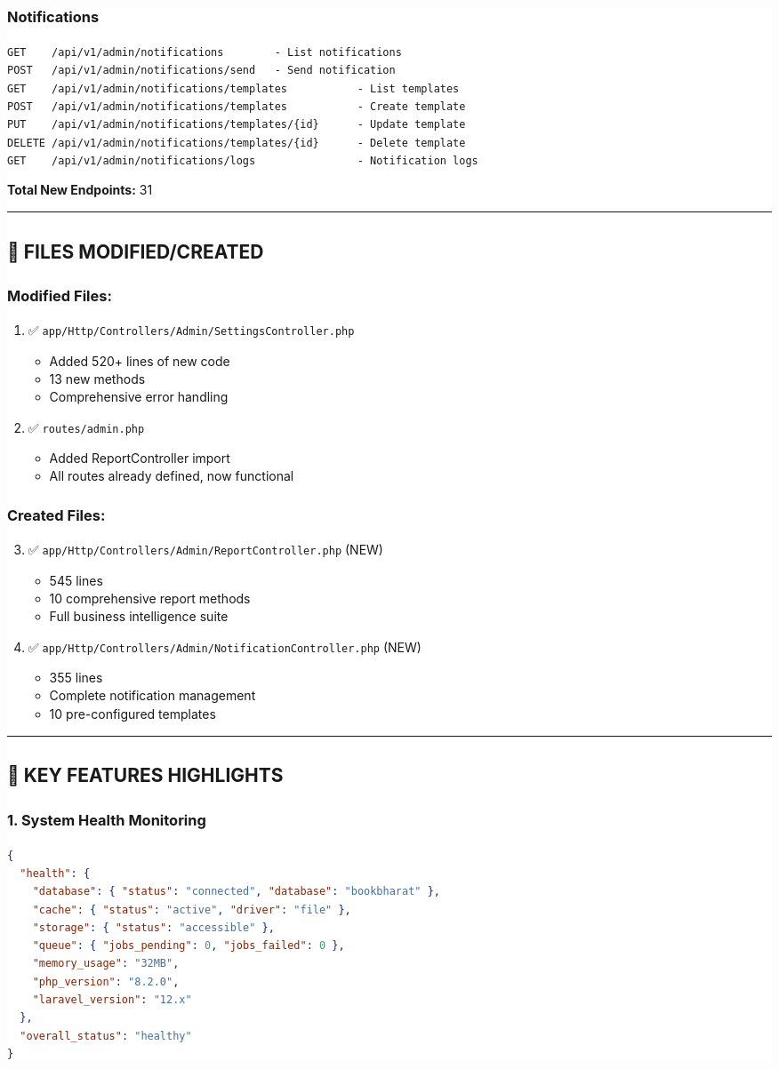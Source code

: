 ### Notifications
```
GET    /api/v1/admin/notifications        - List notifications
POST   /api/v1/admin/notifications/send   - Send notification
GET    /api/v1/admin/notifications/templates           - List templates
POST   /api/v1/admin/notifications/templates           - Create template
PUT    /api/v1/admin/notifications/templates/{id}      - Update template
DELETE /api/v1/admin/notifications/templates/{id}      - Delete template
GET    /api/v1/admin/notifications/logs                - Notification logs
```

**Total New Endpoints:** 31

---

## 📁 FILES MODIFIED/CREATED

### Modified Files:
1. ✅ `app/Http/Controllers/Admin/SettingsController.php`
   - Added 520+ lines of new code
   - 13 new methods
   - Comprehensive error handling

2. ✅ `routes/admin.php`
   - Added ReportController import
   - All routes already defined, now functional

### Created Files:
3. ✅ `app/Http/Controllers/Admin/ReportController.php` (NEW)
   - 545 lines
   - 10 comprehensive report methods
   - Full business intelligence suite

4. ✅ `app/Http/Controllers/Admin/NotificationController.php` (NEW)
   - 355 lines
   - Complete notification management
   - 10 pre-configured templates

---

## 🎯 KEY FEATURES HIGHLIGHTS

### 1. System Health Monitoring
```json
{
  "health": {
    "database": { "status": "connected", "database": "bookbharat" },
    "cache": { "status": "active", "driver": "file" },
    "storage": { "status": "accessible" },
    "queue": { "jobs_pending": 0, "jobs_failed": 0 },
    "memory_usage": "32MB",
    "php_version": "8.2.0",
    "laravel_version": "12.x"
  },
  "overall_status": "healthy"
}
```
